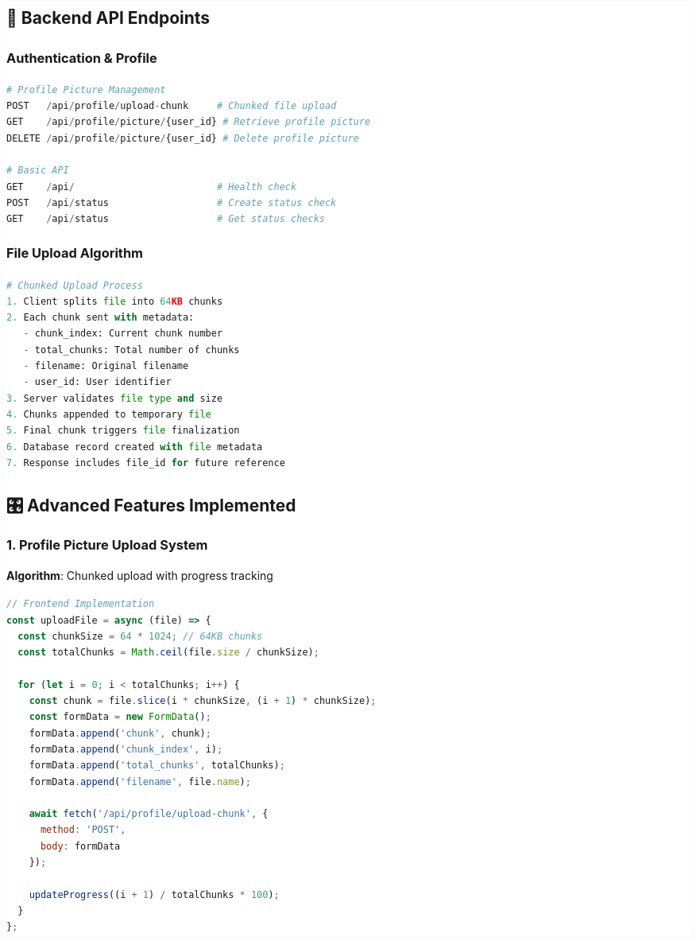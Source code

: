 ## 🔧 Backend API Endpoints

### Authentication & Profile
```python
# Profile Picture Management
POST   /api/profile/upload-chunk     # Chunked file upload
GET    /api/profile/picture/{user_id} # Retrieve profile picture
DELETE /api/profile/picture/{user_id} # Delete profile picture

# Basic API
GET    /api/                         # Health check
POST   /api/status                   # Create status check
GET    /api/status                   # Get status checks
```

### File Upload Algorithm
```python
# Chunked Upload Process
1. Client splits file into 64KB chunks
2. Each chunk sent with metadata:
   - chunk_index: Current chunk number
   - total_chunks: Total number of chunks
   - filename: Original filename
   - user_id: User identifier
3. Server validates file type and size
4. Chunks appended to temporary file
5. Final chunk triggers file finalization
6. Database record created with file metadata
7. Response includes file_id for future reference
```

## 🎛️ Advanced Features Implemented

### 1. Profile Picture Upload System
**Algorithm**: Chunked upload with progress tracking
```javascript
// Frontend Implementation
const uploadFile = async (file) => {
  const chunkSize = 64 * 1024; // 64KB chunks
  const totalChunks = Math.ceil(file.size / chunkSize);
  
  for (let i = 0; i < totalChunks; i++) {
    const chunk = file.slice(i * chunkSize, (i + 1) * chunkSize);
    const formData = new FormData();
    formData.append('chunk', chunk);
    formData.append('chunk_index', i);
    formData.append('total_chunks', totalChunks);
    formData.append('filename', file.name);
    
    await fetch('/api/profile/upload-chunk', {
      method: 'POST',
      body: formData
    });
    
    updateProgress((i + 1) / totalChunks * 100);
  }
};
```
